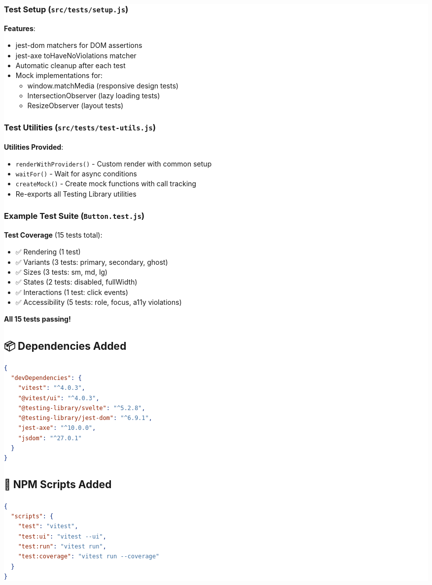 ### Test Setup (`src/tests/setup.js`)

**Features**:
- jest-dom matchers for DOM assertions
- jest-axe toHaveNoViolations matcher
- Automatic cleanup after each test
- Mock implementations for:
  - window.matchMedia (responsive design tests)
  - IntersectionObserver (lazy loading tests)
  - ResizeObserver (layout tests)

### Test Utilities (`src/tests/test-utils.js`)

**Utilities Provided**:
- `renderWithProviders()` - Custom render with common setup
- `waitFor()` - Wait for async conditions
- `createMock()` - Create mock functions with call tracking
- Re-exports all Testing Library utilities

### Example Test Suite (`Button.test.js`)

**Test Coverage** (15 tests total):
- ✅ Rendering (1 test)
- ✅ Variants (3 tests: primary, secondary, ghost)
- ✅ Sizes (3 tests: sm, md, lg)
- ✅ States (2 tests: disabled, fullWidth)
- ✅ Interactions (1 test: click events)
- ✅ Accessibility (5 tests: role, focus, a11y violations)

**All 15 tests passing!**

## 📦 Dependencies Added

```json
{
  "devDependencies": {
    "vitest": "^4.0.3",
    "@vitest/ui": "^4.0.3",
    "@testing-library/svelte": "^5.2.8",
    "@testing-library/jest-dom": "^6.9.1",
    "jest-axe": "^10.0.0",
    "jsdom": "^27.0.1"
  }
}
```

## 🎨 NPM Scripts Added

```json
{
  "scripts": {
    "test": "vitest",
    "test:ui": "vitest --ui",
    "test:run": "vitest run",
    "test:coverage": "vitest run --coverage"
  }
}
```
